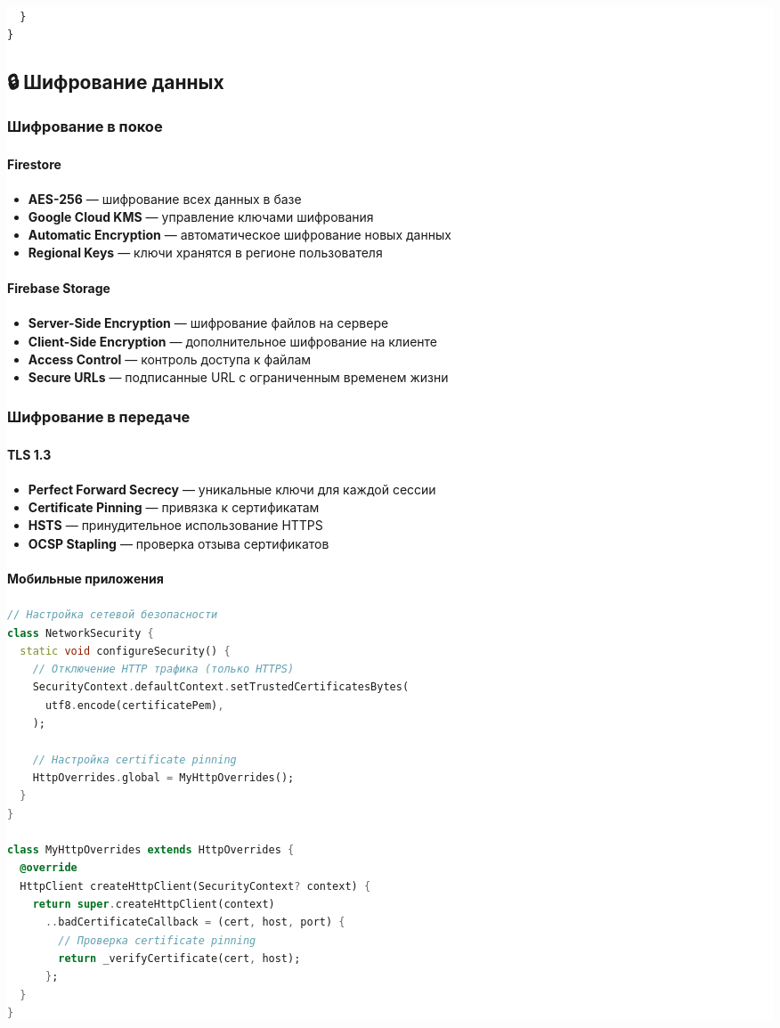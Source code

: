 ```javascript
  }
}
```

## 🔒 Шифрование данных

### Шифрование в покое

#### Firestore
- **AES-256** — шифрование всех данных в базе
- **Google Cloud KMS** — управление ключами шифрования
- **Automatic Encryption** — автоматическое шифрование новых данных
- **Regional Keys** — ключи хранятся в регионе пользователя

#### Firebase Storage
- **Server-Side Encryption** — шифрование файлов на сервере
- **Client-Side Encryption** — дополнительное шифрование на клиенте
- **Access Control** — контроль доступа к файлам
- **Secure URLs** — подписанные URL с ограниченным временем жизни

### Шифрование в передаче

#### TLS 1.3
- **Perfect Forward Secrecy** — уникальные ключи для каждой сессии
- **Certificate Pinning** — привязка к сертификатам
- **HSTS** — принудительное использование HTTPS
- **OCSP Stapling** — проверка отзыва сертификатов

#### Мобильные приложения
```dart
// Настройка сетевой безопасности
class NetworkSecurity {
  static void configureSecurity() {
    // Отключение HTTP трафика (только HTTPS)
    SecurityContext.defaultContext.setTrustedCertificatesBytes(
      utf8.encode(certificatePem),
    );
    
    // Настройка certificate pinning
    HttpOverrides.global = MyHttpOverrides();
  }
}

class MyHttpOverrides extends HttpOverrides {
  @override
  HttpClient createHttpClient(SecurityContext? context) {
    return super.createHttpClient(context)
      ..badCertificateCallback = (cert, host, port) {
        // Проверка certificate pinning
        return _verifyCertificate(cert, host);
      };
  }
}
```
